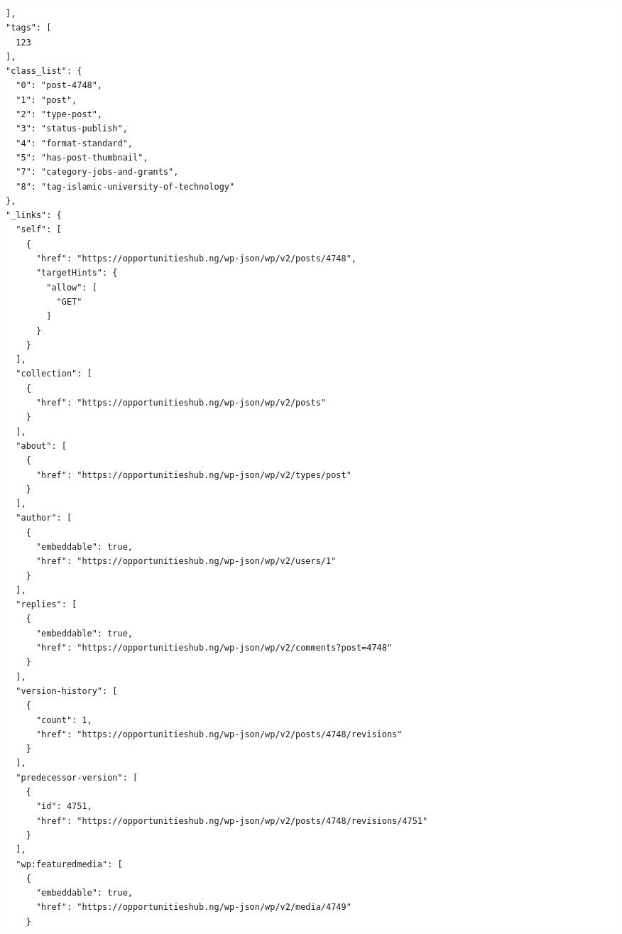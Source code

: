     ],
    "tags": [
      123
    ],
    "class_list": {
      "0": "post-4748",
      "1": "post",
      "2": "type-post",
      "3": "status-publish",
      "4": "format-standard",
      "5": "has-post-thumbnail",
      "7": "category-jobs-and-grants",
      "8": "tag-islamic-university-of-technology"
    },
    "_links": {
      "self": [
        {
          "href": "https://opportunitieshub.ng/wp-json/wp/v2/posts/4748",
          "targetHints": {
            "allow": [
              "GET"
            ]
          }
        }
      ],
      "collection": [
        {
          "href": "https://opportunitieshub.ng/wp-json/wp/v2/posts"
        }
      ],
      "about": [
        {
          "href": "https://opportunitieshub.ng/wp-json/wp/v2/types/post"
        }
      ],
      "author": [
        {
          "embeddable": true,
          "href": "https://opportunitieshub.ng/wp-json/wp/v2/users/1"
        }
      ],
      "replies": [
        {
          "embeddable": true,
          "href": "https://opportunitieshub.ng/wp-json/wp/v2/comments?post=4748"
        }
      ],
      "version-history": [
        {
          "count": 1,
          "href": "https://opportunitieshub.ng/wp-json/wp/v2/posts/4748/revisions"
        }
      ],
      "predecessor-version": [
        {
          "id": 4751,
          "href": "https://opportunitieshub.ng/wp-json/wp/v2/posts/4748/revisions/4751"
        }
      ],
      "wp:featuredmedia": [
        {
          "embeddable": true,
          "href": "https://opportunitieshub.ng/wp-json/wp/v2/media/4749"
        }